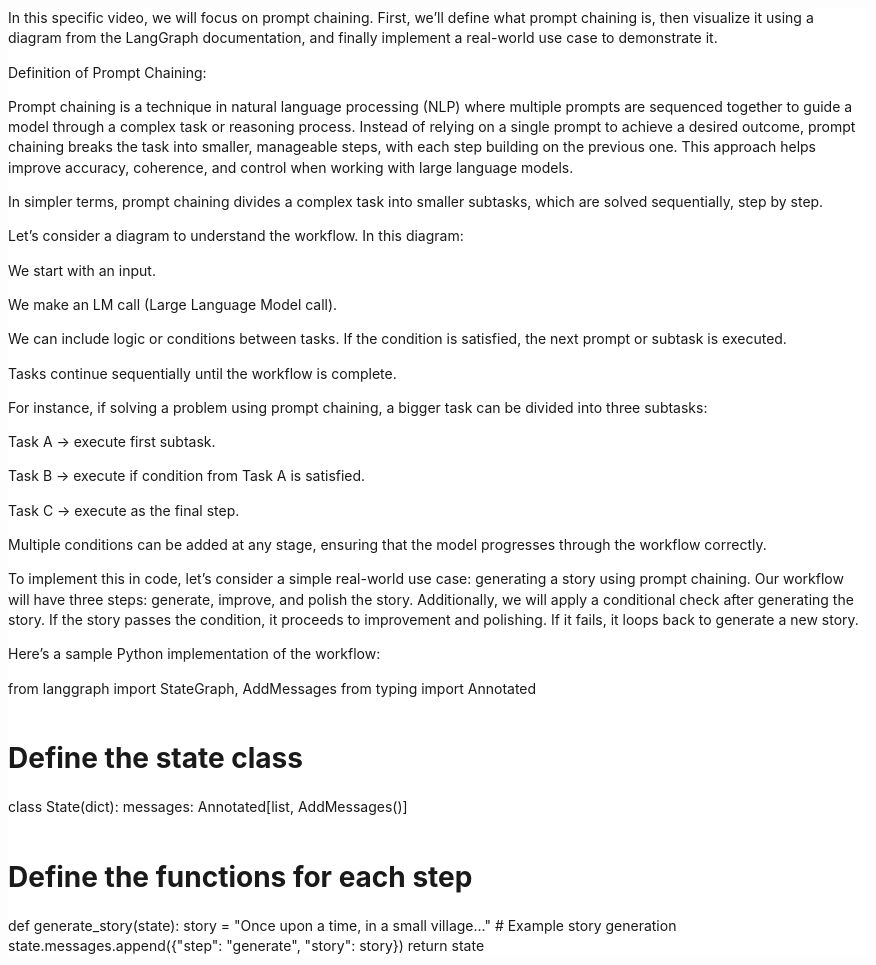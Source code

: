 In this specific video, we will focus on prompt chaining. First, we’ll define what prompt chaining is, then visualize it using a diagram from the LangGraph documentation, and finally implement a real-world use case to demonstrate it.

Definition of Prompt Chaining:

Prompt chaining is a technique in natural language processing (NLP) where multiple prompts are sequenced together to guide a model through a complex task or reasoning process. Instead of relying on a single prompt to achieve a desired outcome, prompt chaining breaks the task into smaller, manageable steps, with each step building on the previous one. This approach helps improve accuracy, coherence, and control when working with large language models.

In simpler terms, prompt chaining divides a complex task into smaller subtasks, which are solved sequentially, step by step.

Let’s consider a diagram to understand the workflow. In this diagram:

We start with an input.

We make an LM call (Large Language Model call).

We can include logic or conditions between tasks. If the condition is satisfied, the next prompt or subtask is executed.

Tasks continue sequentially until the workflow is complete.

For instance, if solving a problem using prompt chaining, a bigger task can be divided into three subtasks:

Task A → execute first subtask.

Task B → execute if condition from Task A is satisfied.

Task C → execute as the final step.

Multiple conditions can be added at any stage, ensuring that the model progresses through the workflow correctly.

To implement this in code, let’s consider a simple real-world use case: generating a story using prompt chaining. Our workflow will have three steps: generate, improve, and polish the story. Additionally, we will apply a conditional check after generating the story. If the story passes the condition, it proceeds to improvement and polishing. If it fails, it loops back to generate a new story.

Here’s a sample Python implementation of the workflow:

from langgraph import StateGraph, AddMessages
from typing import Annotated

# Define the state class
class State(dict):
    messages: Annotated[list, AddMessages()]

# Define the functions for each step
def generate_story(state):
    story = "Once upon a time, in a small village..."  # Example story generation
    state.messages.append({"step": "generate", "story": story})
    return state
